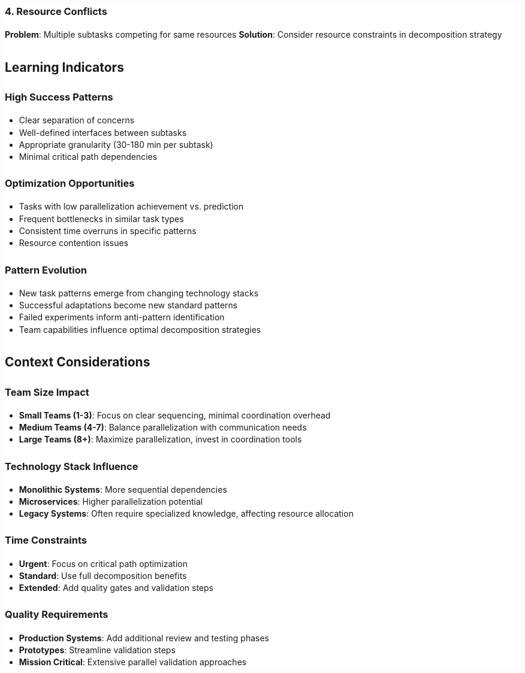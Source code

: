### 4. Resource Conflicts
**Problem**: Multiple subtasks competing for same resources
**Solution**: Consider resource constraints in decomposition strategy

## Learning Indicators

### High Success Patterns
- Clear separation of concerns
- Well-defined interfaces between subtasks
- Appropriate granularity (30-180 min per subtask)
- Minimal critical path dependencies

### Optimization Opportunities
- Tasks with low parallelization achievement vs. prediction
- Frequent bottlenecks in similar task types
- Consistent time overruns in specific patterns
- Resource contention issues

### Pattern Evolution
- New task patterns emerge from changing technology stacks
- Successful adaptations become new standard patterns
- Failed experiments inform anti-pattern identification
- Team capabilities influence optimal decomposition strategies

## Context Considerations

### Team Size Impact
- **Small Teams (1-3)**: Focus on clear sequencing, minimal coordination overhead
- **Medium Teams (4-7)**: Balance parallelization with communication needs
- **Large Teams (8+)**: Maximize parallelization, invest in coordination tools

### Technology Stack Influence
- **Monolithic Systems**: More sequential dependencies
- **Microservices**: Higher parallelization potential
- **Legacy Systems**: Often require specialized knowledge, affecting resource allocation

### Time Constraints
- **Urgent**: Focus on critical path optimization
- **Standard**: Use full decomposition benefits
- **Extended**: Add quality gates and validation steps

### Quality Requirements
- **Production Systems**: Add additional review and testing phases
- **Prototypes**: Streamline validation steps
- **Mission Critical**: Extensive parallel validation approaches
